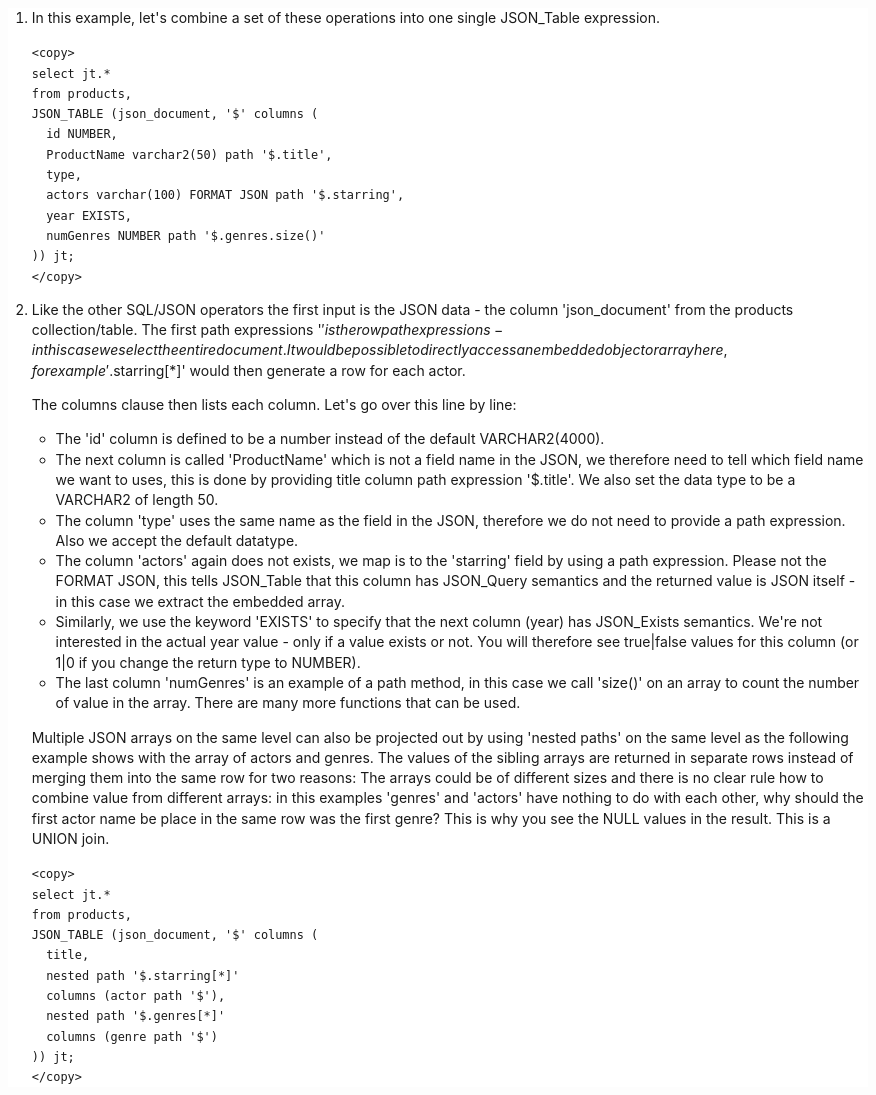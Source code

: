 1.  In this example, let's combine a set of these operations into one single JSON_Table expression.

    ```
    <copy>
    select jt.*
    from products,
    JSON_TABLE (json_document, '$' columns (
      id NUMBER,
      ProductName varchar2(50) path '$.title',
      type,
      actors varchar(100) FORMAT JSON path '$.starring',
      year EXISTS,
      numGenres NUMBER path '$.genres.size()'
    )) jt;
    </copy>
    ```

2.  Like the other SQL/JSON operators the first input is the JSON data - the column 'json_document' from the products collection/table. The first path expressions '$' is the row path expressions - in this case we select the entire document. It would be possible to directly access an embedded object or array here, for example '$.starring[*]' would then generate a row for each actor.

    The columns clause then lists each column. Let's go over this line by line:
    *	The 'id' column is defined to be a number instead of the default VARCHAR2(4000).
    *	The next column is called 'ProductName' which is not a field name in the JSON, we therefore need to tell which field name we want to uses, this is done by providing title column path expression '$.title'. We also set the data type to be a VARCHAR2 of length 50.
    *	The column 'type' uses the same name as the field in the JSON, therefore we do not need to provide a path expression. Also we accept the default datatype.
    *	The column 'actors' again does not exists, we map is to the 'starring' field by using a path expression. Please not the FORMAT JSON, this tells JSON\_Table that this column has JSON\_Query  semantics and the returned value is JSON itself - in this case we extract the embedded array.
    *	Similarly, we use the keyword 'EXISTS' to specify that the next column (year) has JSON_Exists semantics. We're not interested in the actual year value - only if a value exists or not. You will therefore see true|false values for this column (or 1|0 if you change the return type to NUMBER).
    *	The last column 'numGenres' is an example of a path method, in this case we call 'size()' on an array to count the number of value in the array. There are many more functions that can be used.

    Multiple JSON arrays on the same level can also be projected out by using 'nested paths' on the same level as the following example shows with the array of actors and genres. The values of the sibling arrays are returned in separate rows instead of merging them into the same row for two reasons: The arrays could be of different sizes and there is no clear rule how to combine value from different arrays: in this examples 'genres' and 'actors' have nothing to do with each other, why should the first actor name be place in the same row was the first genre? This is why you see the NULL values in the result. This is a UNION join.

    ```
    <copy>
    select jt.*
    from products, 
    JSON_TABLE (json_document, '$' columns (
      title, 
      nested path '$.starring[*]' 
      columns (actor path '$'),
      nested path '$.genres[*]' 
      columns (genre path '$')
    )) jt;
    </copy>
    ```
